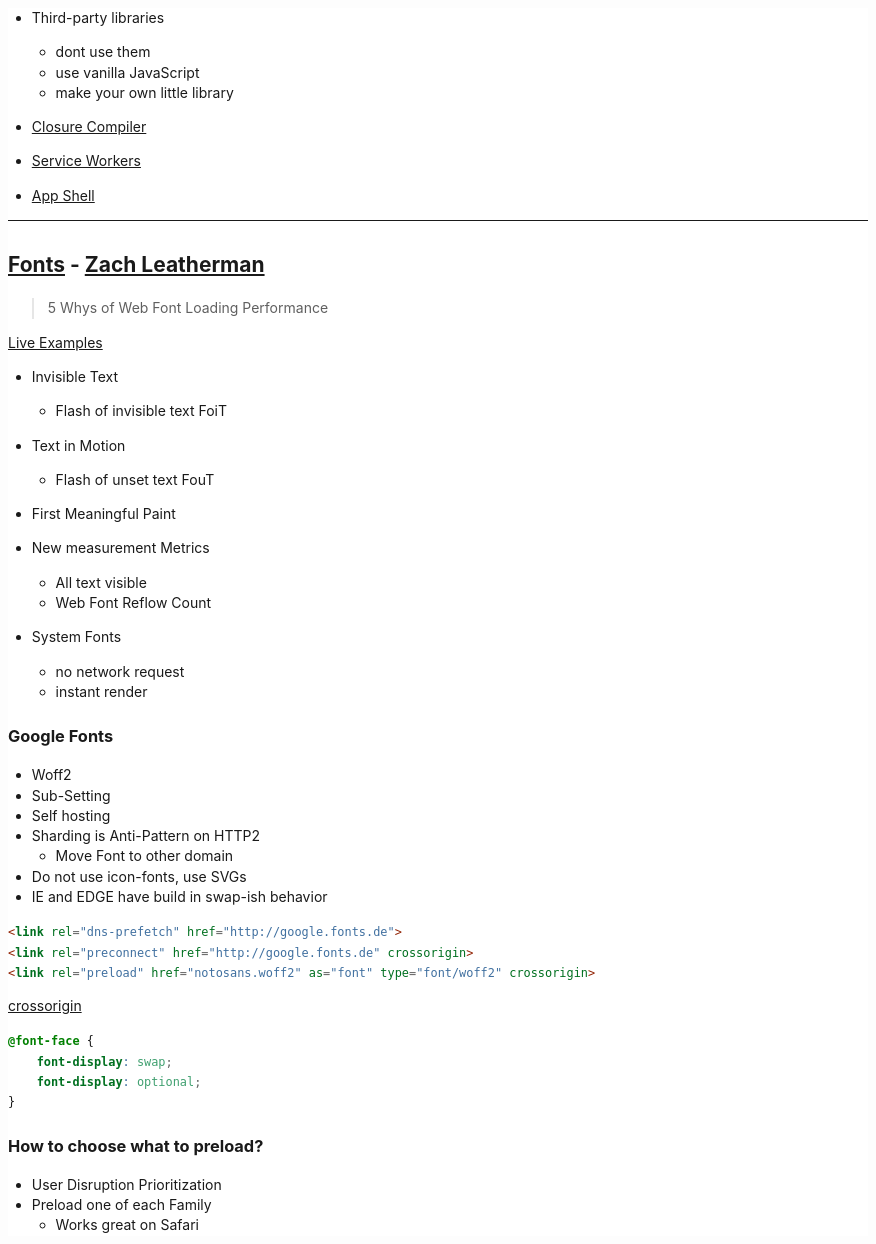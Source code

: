 * Third-party libraries
    * dont use them
    * use vanilla JavaScript
    * make your own little library

* [Closure Compiler](https://developers.google.com/closure/compiler/)
* [Service Workers](https://developers.google.com/web/fundamentals/primers/service-workers/)
* [App Shell](https://developers.google.com/web/fundamentals/architecture/app-shell)

---
## [Fonts](https://noti.st/zachleat/KNaZEg/the-five-whys-of-web-font-loading-performance) - [Zach Leatherman]

> 5 Whys of Web Font Loading Performance

[Live Examples](https://github.com/zachleat/performance-sometime)

* Invisible Text
    * Flash of invisible text FoiT
* Text in Motion
    * Flash of unset text FouT
* First Meaningful Paint
* New measurement Metrics
    * All text visible
    * Web Font Reflow Count

* System Fonts
    * no network request
    * instant render

### Google Fonts
* Woff2
* Sub-Setting
* Self hosting
* Sharding is Anti-Pattern on HTTP2
    * Move Font to other domain
* Do not use icon-fonts, use SVGs
* IE and EDGE have build in swap-ish behavior

```html
<link rel="dns-prefetch" href="http://google.fonts.de">
<link rel="preconnect" href="http://google.fonts.de" crossorigin>
<link rel="preload" href="notosans.woff2" as="font" type="font/woff2" crossorigin>
```

[crossorigin](https://developer.mozilla.org/en-US/docs/Web/HTML/CORS_settings_attributes)

```css
@font-face {
    font-display: swap;
    font-display: optional;
}
```

### How to choose what to preload?
* User Disruption Prioritization
* Preload one of each Family
    * Works great on Safari


[Reflow]: https://developers.google.com/speed/docs/insights/browser-reflow
[Variable Font]: https://developers.google.com/web/fundamentals/design-and-ux/typography/variable-fonts/
[CSS Font-Loading Api]: https://developer.mozilla.org/en-US/docs/Web/API/CSS_Font_Loading_API
[Axis Praxis]: https://www.axis-praxis.org/
[Closure Compiler]: https://developers.google.com/closure/compiler/
[Service Workers]: https://developers.google.com/web/fundamentals/primers/service-workers/
[App Shell]: https://developers.google.com/web/fundamentals/architecture/app-shell
[BrowserScope]: http://www.browserscope.org/
[RequestMap]: http://requestmap.webperf.tools
[WebPageTest]: http://www.webpagetest.org
[CharlesProxy]: https://www.charlesproxy.com/
[BitFields]: https://developer.mozilla.org/en-US/docs/Web/JavaScript/Reference/Operators/Bitwise_Operators
[PassiveEventListeners]: https://developers.google.com/web/updates/2016/06/passive-event-listeners
[polyfill]: https://github.com/zzarcon/default-passive-events
[OSI-Model]: https://de.wikipedia.org/wiki/OSI-Model
[crossorigin]: https://developer.mozilla.org/en-US/docs/Web/HTML/CORS_settings_attributes
[Edge Computing]: https://de.wikipedia.org/wiki/Edge_Computing
[Pipelining]: https://de.wikipedia.org/wiki/HTTP-Pipelining
[TLS]: https://de.wikipedia.org/wiki/Transport_Layer_Security
[HTTP/2]: https://en.wikipedia.org/wiki/HTTP/2
[Client-Hints]: https://httpwg.org/http-extensions/client-hints.html 
[FoiT vs FouT]: https://www.zachleat.com/foitfout/#4000,4000,4000,4000
[Font Style Matcher]: https://meowni.ca/font-style-matcher/
[glyphhanger]: https://github.com/filamentgroup/glyphhanger#readme
[Performance Case-Studies]: https://WPOstats.com "WPOStats"
[Speedcurve Picker]: https://lab.speedcurve.com/rendering/picker.php
[Custom Metrics]: https://speedcurve.com/blog/user-timing-and-custom-metrics/
[Buffer bloat]: https://en.wikipedia.org/wiki/Bufferbloat
[MozJPEG]: https://github.com/mozilla/mozjpeg/blob/master/README.md
[ImageOptim]: https://imageoptim.com/howto.html
[Oh shit, git!]: https://ohshitgit.com/
[uncss]: https://github.com/uncss/uncss
[PWA Stats]: https://www.pwastats.com/
[Pintrest PWA Case Study]: https://medium.com/dev-channel/a-pinterest-progressive-web-app-performance-case-study-3bd6ed2e6154
[Digiday]: https://digiday.com/media/wired-launching-progressive-web-app-boost-page-speed/
[Workbox]: https://developers.google.com/web/tools/workbox/
[Payment Request Api]: https://www.w3.org/TR/payment-request/
[A Book Apart]: https://abookapart.com/products/progressive-web-apps
[Caches Api]: https://developer.mozilla.org/de/docs/Web/API/Cache
[Critters]: https://github.com/GoogleChromeLabs/critters
[loadCss]: https://github.com/filamentgroup/loadCSS
[Native Lazy Load]: https://css-tricks.com/a-native-lazy-load-for-the-web-platform/
[Time is Money - Tammy Everts]: http://shop.oreilly.com/product/0636920041450.do
[Define Key Performance]: https://addyosmani.com/blog/performance-budgets/
[RAIL Model]: https://developers.google.com/web/fundamentals/performance/rail
[FID]: https://developers.google.com/web/updates/2018/05/first-input-delay
[Lighthouse GIT]: https://github.com/GoogleChrome/lighthouse
[Performance Oberserver]: https://developer.mozilla.org/en-US/docs/Web/API/PerformanceObserver
[Performance Observer Tracing]: https://github.com/tdresser/performance-observer-tracing
[Steve Souders]: https://twitter.com/souders?lang=de
[Harry Roberts]: https://twitter.com/csswizardry?lang=de
[Tim Kadlec]: https://twitter.com/tkadlec?lang=de
[Tammy Everts]: https://twitter.com/tameverts?lang=de
[Andrew Betts]: https://twitter.com/triblondon?lang=de
[Anna Migas]: https://twitter.com/szynszyliszys?lang=de
[Adrian Holovaty]: https://twitter.com/adrianholovaty?lang=de
[Zach Leatherman]: https://twitter.com/zachleat?lang=de
[Natasha Rooney]: https://twitter.com/thisnatasha?lang=de
[Yoav Weiss]: https://twitter.com/yoavweiss?lang=de
[Kornel Lesinski]: https://twitter.com/kornelski?lang=de
[Katie Sylor-Miller]: https://twitter.com/ksylor?lang=de
[Jason Grigsby]: https://twitter.com/grigs
[Scott Jehl]: https://twitter.com/scottjehl
[Michelle Vu]: https://twitter.com/micvu
[Paul Irish]: https://twitter.com/paul_irish